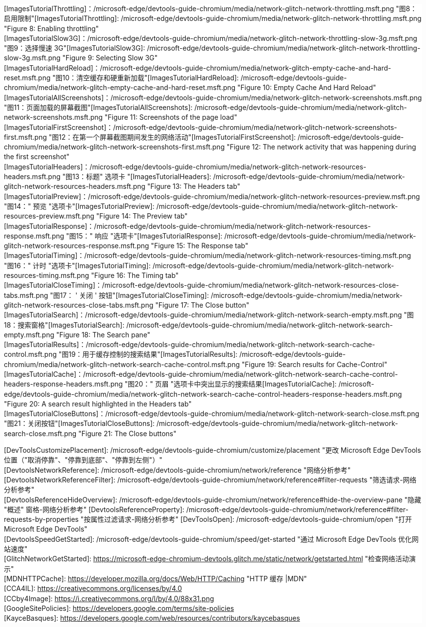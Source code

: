 <span data-ttu-id="1fa10-354">[ImagesTutorialThrottling]：/microsoft-edge/devtools-guide-chromium/media/network-glitch-network-throttling.msft.png "图8：启用限制"</span><span class="sxs-lookup"><span data-stu-id="1fa10-354">[ImagesTutorialThrottling]: /microsoft-edge/devtools-guide-chromium/media/network-glitch-network-throttling.msft.png "Figure 8: Enabling throttling"</span></span>  
<span data-ttu-id="1fa10-355">[ImagesTutorialSlow3G]：/microsoft-edge/devtools-guide-chromium/media/network-glitch-network-throttling-slow-3g.msft.png "图9：选择慢速 3G"</span><span class="sxs-lookup"><span data-stu-id="1fa10-355">[ImagesTutorialSlow3G]: /microsoft-edge/devtools-guide-chromium/media/network-glitch-network-throttling-slow-3g.msft.png "Figure 9: Selecting Slow 3G"</span></span>  
<span data-ttu-id="1fa10-356">[ImagesTutorialHardReload]：/microsoft-edge/devtools-guide-chromium/media/network-glitch-empty-cache-and-hard-reset.msft.png "图10：清空缓存和硬重新加载"</span><span class="sxs-lookup"><span data-stu-id="1fa10-356">[ImagesTutorialHardReload]: /microsoft-edge/devtools-guide-chromium/media/network-glitch-empty-cache-and-hard-reset.msft.png "Figure 10: Empty Cache And Hard Reload"</span></span>  
<span data-ttu-id="1fa10-357">[ImagesTutorialAllScreenshots]：/microsoft-edge/devtools-guide-chromium/media/network-glitch-network-screenshots.msft.png "图11：页面加载的屏幕截图"</span><span class="sxs-lookup"><span data-stu-id="1fa10-357">[ImagesTutorialAllScreenshots]: /microsoft-edge/devtools-guide-chromium/media/network-glitch-network-screenshots.msft.png "Figure 11: Screenshots of the page load"</span></span>  
<span data-ttu-id="1fa10-358">[ImagesTutorialFirstScreenshot]：/microsoft-edge/devtools-guide-chromium/media/network-glitch-network-screenshots-first.msft.png "图12：在第一个屏幕截图期间发生的网络活动"</span><span class="sxs-lookup"><span data-stu-id="1fa10-358">[ImagesTutorialFirstScreenshot]: /microsoft-edge/devtools-guide-chromium/media/network-glitch-network-screenshots-first.msft.png "Figure 12: The network activity that was happening during the first screenshot"</span></span>  
<span data-ttu-id="1fa10-359">[ImagesTutorialHeaders]：/microsoft-edge/devtools-guide-chromium/media/network-glitch-network-resources-headers.msft.png "图13：标题" 选项卡 "</span><span class="sxs-lookup"><span data-stu-id="1fa10-359">[ImagesTutorialHeaders]: /microsoft-edge/devtools-guide-chromium/media/network-glitch-network-resources-headers.msft.png "Figure 13: The Headers tab"</span></span>  
<span data-ttu-id="1fa10-360">[ImagesTutorialPreview]：/microsoft-edge/devtools-guide-chromium/media/network-glitch-network-resources-preview.msft.png "图14：" 预览 "选项卡"</span><span class="sxs-lookup"><span data-stu-id="1fa10-360">[ImagesTutorialPreview]: /microsoft-edge/devtools-guide-chromium/media/network-glitch-network-resources-preview.msft.png "Figure 14: The Preview tab"</span></span>  
<span data-ttu-id="1fa10-361">[ImagesTutorialResponse]：/microsoft-edge/devtools-guide-chromium/media/network-glitch-network-resources-response.msft.png "图15：" 响应 "选项卡"</span><span class="sxs-lookup"><span data-stu-id="1fa10-361">[ImagesTutorialResponse]: /microsoft-edge/devtools-guide-chromium/media/network-glitch-network-resources-response.msft.png "Figure 15: The Response tab"</span></span>  
<span data-ttu-id="1fa10-362">[ImagesTutorialTiming]：/microsoft-edge/devtools-guide-chromium/media/network-glitch-network-resources-timing.msft.png "图16：" 计时 "选项卡"</span><span class="sxs-lookup"><span data-stu-id="1fa10-362">[ImagesTutorialTiming]: /microsoft-edge/devtools-guide-chromium/media/network-glitch-network-resources-timing.msft.png "Figure 16: The Timing tab"</span></span>  
<span data-ttu-id="1fa10-363">[ImagesTutorialCloseTiming]：/microsoft-edge/devtools-guide-chromium/media/network-glitch-network-resources-close-tabs.msft.png "图17： ' 关闭 ' 按钮"</span><span class="sxs-lookup"><span data-stu-id="1fa10-363">[ImagesTutorialCloseTiming]: /microsoft-edge/devtools-guide-chromium/media/network-glitch-network-resources-close-tabs.msft.png "Figure 17: The Close button"</span></span>  
<span data-ttu-id="1fa10-364">[ImagesTutorialSearch]：/microsoft-edge/devtools-guide-chromium/media/network-glitch-network-search-empty.msft.png "图18：搜索窗格"</span><span class="sxs-lookup"><span data-stu-id="1fa10-364">[ImagesTutorialSearch]: /microsoft-edge/devtools-guide-chromium/media/network-glitch-network-search-empty.msft.png "Figure 18: The Search pane"</span></span>  
<span data-ttu-id="1fa10-365">[ImagesTutorialResults]：/microsoft-edge/devtools-guide-chromium/media/network-glitch-network-search-cache-control.msft.png "图19：用于缓存控制的搜索结果"</span><span class="sxs-lookup"><span data-stu-id="1fa10-365">[ImagesTutorialResults]: /microsoft-edge/devtools-guide-chromium/media/network-glitch-network-search-cache-control.msft.png "Figure 19: Search results for Cache-Control"</span></span>  
<span data-ttu-id="1fa10-366">[ImagesTutorialCache]：/microsoft-edge/devtools-guide-chromium/media/network-glitch-network-search-cache-control-headers-response-headers.msft.png "图20：" 页眉 "选项卡中突出显示的搜索结果</span><span class="sxs-lookup"><span data-stu-id="1fa10-366">[ImagesTutorialCache]: /microsoft-edge/devtools-guide-chromium/media/network-glitch-network-search-cache-control-headers-response-headers.msft.png "Figure 20: A search result highlighted in the Headers tab"</span></span>  
<span data-ttu-id="1fa10-367">[ImagesTutorialCloseButtons]：/microsoft-edge/devtools-guide-chromium/media/network-glitch-network-search-close.msft.png "图21：关闭按钮"</span><span class="sxs-lookup"><span data-stu-id="1fa10-367">[ImagesTutorialCloseButtons]: /microsoft-edge/devtools-guide-chromium/media/network-glitch-network-search-close.msft.png "Figure 21: The Close buttons"</span></span>  

[ImageAddIcon]: /microsoft-edge/devtools-guide-chromium/media/add-icon.msft.png  
[ImageCloseIcon]: /microsoft-edge/devtools-guide-chromium/media/close-icon.msft.png  
[ImageFilterIcon]: /microsoft-edge/devtools-guide-chromium/media/filter-icon.msft.png  
[ImageFormatIcon]: /microsoft-edge/devtools-guide-chromium/media/format-icon.msft.png  
[ImageRefreshIcon]: /microsoft-edge/devtools-guide-chromium/media/refresh-icon.msft.png  
[ImageScreenshotsIcon]: /microsoft-edge/devtools-guide-chromium/media/screenshots-icon.msft.png  
[ImageSearchIcon]: /microsoft-edge/devtools-guide-chromium/media/search-icon.msft.png  
[ImageSettingsIcon]: /microsoft-edge/devtools-guide-chromium/media/settings-icon.msft.png
[ImagesTutorialDemo]: /microsoft-edge/devtools-guide-chromium/media/network-glitch-inspect-network-activity-demo.msft.png "图1：演示"  
[DevToolsCustomizePlacement]: /microsoft-edge/devtools-guide-chromium/customize/placement "更改 Microsoft Edge DevTools 位置（"取消停靠"、"停靠到底部"、"停靠到左侧"）"  
[DevtoolsNetworkReference]: /microsoft-edge/devtools-guide-chromium/network/reference "网络分析参考"
[DevtoolsNetworkReferenceFilter]: /microsoft-edge/devtools-guide-chromium/network/reference#filter-requests "筛选请求-网络分析参考"  
[DevtoolsReferenceHideOverview]: /microsoft-edge/devtools-guide-chromium/network/reference#hide-the-overview-pane "隐藏 "概述" 窗格-网络分析参考"
[DevtoolsReferenceProperty]: /microsoft-edge/devtools-guide-chromium/network/reference#filter-requests-by-properties "按属性过滤请求-网络分析参考"
[DevToolsOpen]: /microsoft-edge/devtools-guide-chromium/open "打开 Microsoft Edge DevTools"  
[DevtoolsSpeedGetStarted]: /microsoft-edge/devtools-guide-chromium/speed/get-started "通过 Microsoft Edge DevTools 优化网站速度"  
[GlitchNetworkGetStarted]: https://microsoft-edge-chromium-devtools.glitch.me/static/network/getstarted.html "检查网络活动演示"  
[MDNHTTPCache]: https://developer.mozilla.org/docs/Web/HTTP/Caching "HTTP 缓存 |MDN"  
[CCA4IL]: https://creativecommons.org/licenses/by/4.0  
[CCby4Image]: https://i.creativecommons.org/l/by/4.0/88x31.png  
[GoogleSitePolicies]: https://developers.google.com/terms/site-policies  
[KayceBasques]: https://developers.google.com/web/resources/contributors/kaycebasques  